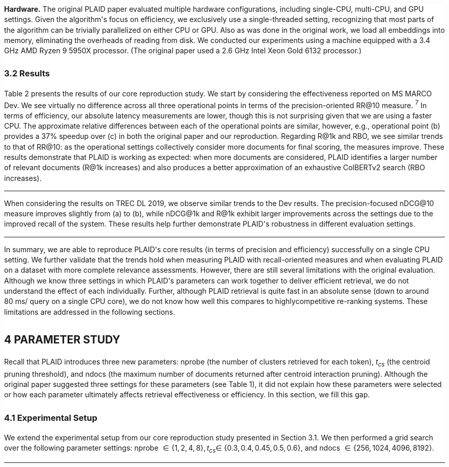 
**Hardware.** The original PLAID paper evaluated multiple hardware configurations, including single-CPU, multi-CPU, and GPU settings. Given the algorithm's focus on efficiency, we exclusively use a single-threaded setting, recognizing that most parts of the algorithm can be trivially parallelized on either CPU or GPU. Also as was done in the original work, we load all embeddings into memory, eliminating the overheads of reading from disk. We conducted our experiments using a machine equipped with a 3.4 GHz AMD Ryzen 9 5950X processor. (The original paper used a 2.6 GHz Intel Xeon Gold 6132 processor.)

### 3.2 Results

Table 2 presents the results of our core reproduction study. We start by considering the effectiveness reported on MS MARCO Dev. We see virtually no difference across all three operational points in terms of the precision-oriented RR@10 measure. ${ }^{7}$ In terms of efficiency, our absolute latency measurements are lower, though this is not surprising given that we are using a faster CPU. The approximate relative differences between each of the operational points are similar, however, e.g., operational point (b) provides a $37 \%$ speedup over (c) in both the original paper and our reproduction. Regarding R@1k and RBO, we see similar trends to that of RR@10: as the operational settings collectively consider more documents for final scoring, the measures improve. These results demonstrate that PLAID is working as expected: when more documents are considered, PLAID identifies a larger number of relevant documents (R@1k increases) and also produces a better approximation of an exhaustive ColBERTv2 search (RBO increases).

---

When considering the results on TREC DL 2019, we observe similar trends to the Dev results. The precision-focused nDCG@10 measure improves slightly from (a) to (b), while nDCG@1k and R@1k exhibit larger improvements across the settings due to the improved recall of the system. These results help further demonstrate PLAID's robustness in different evaluation settings.

---

In summary, we are able to reproduce PLAID's core results (in terms of precision and efficiency) successfully on a single CPU setting. We further validate that the trends hold when measuring PLAID with recall-oriented measures and when evaluating PLAID on a dataset with more complete relevance assessments. However, there are still several limitations with the original evaluation. Although we know three settings in which PLAID's parameters can work together to deliver efficient retrieval, we do not understand the effect of each individually. Further, although PLAID retrieval is quite fast in an absolute sense (down to around $80 \mathrm{~ms} /$ query on a single CPU core), we do not know how well this compares to highlycompetitive re-ranking systems. These limitations are addressed in the following sections.

## 4 PARAMETER STUDY

Recall that PLAID introduces three new parameters: nprobe (the number of clusters retrieved for each token), $t_{c s}$ (the centroid pruning threshold), and ndocs (the maximum number of documents returned after centroid interaction pruning). Although the original paper suggested three settings for these parameters (see Table 1), it did not explain how these parameters were selected or how each parameter ultimately affects retrieval effectiveness or efficiency. In this section, we fill this gap.

### 4.1 Experimental Setup

We extend the experimental setup from our core reproduction study presented in Section 3.1. We then performed a grid search over the following parameter settings: nprobe $\in\{1,2,4,8\}, t_{c s} \in$ $\{0.3,0.4,0.45,0.5,0.6\}$, and ndocs $\in\{256,1024,4096,8192\}$.

---